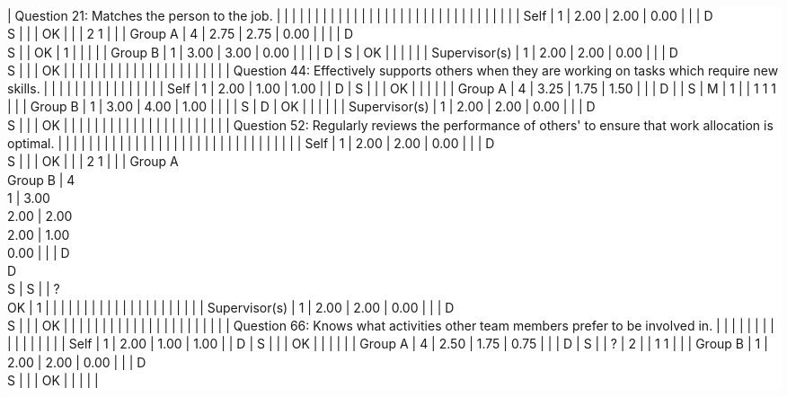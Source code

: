 | Question 21: Matches the person to the job.                                                          |        |              |              |              |   |        |             |        |              |         |   |   |       |         |
|                                                                                                      |        |              |              |              |   |        |             |        |              |         |   |   |       |         |
| Self                                                                                                 | 1      | 2.00         | 2.00         | 0.00         |   |        | D<br>S      |        |              | OK      |   |   | 2 1   |         |
| Group A                                                                                              | 4      | 2.75         | 2.75         | 0.00         |   |        |             | D<br>S |              | OK      | 1 |   |       |         |
| Group B                                                                                              | 1      | 3.00         | 3.00         | 0.00         |   |        |             | D      | S            | OK      |   |   |       |         |
| Supervisor(s)                                                                                        | 1      | 2.00         | 2.00         | 0.00         |   |        | D<br>S      |        |              | OK      |   |   |       |         |
|                                                                                                      |        |              |              |              |   |        |             |        |              |         |   |   |       |         |
| Question 44: Effectively supports others when they are working on tasks which require new skills.    |        |              |              |              |   |        |             |        |              |         |   |   |       |         |
| Self                                                                                                 | 1      | 2.00         | 1.00         | 1.00         |   | D      | S           |        |              | OK      |   |   |       |         |
| Group A                                                                                              | 4      | 3.25         | 1.75         | 1.50         |   |        | D           |        | S            | M       | 1 |   | 1 1 1 |         |
| Group B                                                                                              | 1      | 3.00         | 4.00         | 1.00         |   |        |             | S      | D            | OK      |   |   |       |         |
| Supervisor(s)                                                                                        | 1      | 2.00         | 2.00         | 0.00         |   |        | D<br>S      |        |              | OK      |   |   |       |         |
|                                                                                                      |        |              |              |              |   |        |             |        |              |         |   |   |       |         |
| Question 52: Regularly reviews the performance of others' to ensure that work allocation is optimal. |        |              |              |              |   |        |             |        |              |         |   |   |       |         |
|                                                                                                      |        |              |              |              |   |        |             |        |              |         |   |   |       |         |
| Self                                                                                                 | 1      | 2.00         | 2.00         | 0.00         |   |        | D<br>S      |        |              | OK      |   |   | 2 1   |         |
| Group A<br>Group B                                                                                   | 4<br>1 | 3.00<br>2.00 | 2.00<br>2.00 | 1.00<br>0.00 |   |        | D<br>D<br>S | S      |              | ?<br>OK | 1 |   |       |         |
|                                                                                                      |        |              |              |              |   |        |             |        |              |         |   |   |       |         |
| Supervisor(s)                                                                                        | 1      | 2.00         | 2.00         | 0.00         |   |        | D<br>S      |        |              | OK      |   |   |       |         |
|                                                                                                      |        |              |              |              |   |        |             |        |              |         |   |   |       |         |
| Question 66: Knows what activities other team members prefer to be involved in.                      |        |              |              |              |   |        |             |        |              |         |   |   |       |         |
| Self                                                                                                 | 1      | 2.00         | 1.00         | 1.00         |   | D      | S           |        |              | OK      |   |   |       |         |
| Group A                                                                                              | 4      | 2.50         | 1.75         | 0.75         |   |        | D           | S      |              | ?       | 2 |   | 1 1   |         |
| Group B                                                                                              | 1      | 2.00         | 2.00         | 0.00         |   |        | D<br>S      |        |              | OK      |   |   |       |         |